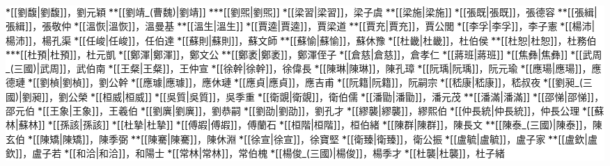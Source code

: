 *[[劉馥|劉馥]]，劉元穎
**[[劉靖_(曹魏)|劉靖]]
***[[劉煕|劉煕]]
*[[梁習|梁習]]，梁子虞
**[[梁施|梁施]]
*[[張既|張既]]，張德容
**[[張緝|張緝]]，張敬仲
*[[溫恢|溫恢]]，溫曼基
**[[溫生|溫生]]
*[[賈逵|賈逵]]，賈梁道
**[[賈充|賈充]]，賈公閭
*[[李孚|李孚]]，李子憲
*[[楊沛|楊沛]]，楊孔渠
*[[任峻|任峻]]，任伯達
*[[蘇則|蘇則]]，蘇文師
**[[蘇愉|蘇愉]]，蘇休豫
*[[杜畿|杜畿]]，杜伯侯
**[[杜恕|杜恕]]，杜務伯
***[[杜預|杜預]]，杜元凱
*[[鄭渾|鄭渾]]，鄭文公
**[[鄭袤|鄭袤]]，鄭渾侄子
*[[倉慈|倉慈]]，倉孝仁
*[[蔣班|蔣班]]
*[[焦彝|焦彝]]
*[[武周_(三國)|武周]]，武伯南
*[[王粲|王粲]]，王仲宣
*[[徐幹|徐幹]]，徐偉長
*[[陳琳|陳琳]]，陳孔璋
*[[阮瑀|阮瑀]]，阮元瑜
*[[應瑒|應瑒]]，應德璉
*[[劉楨|劉楨]]，劉公幹
*[[應璩|應璩]]，應休璉
*[[應貞|應貞]]，應吉甫
*[[阮籍|阮籍]]，阮嗣宗
*[[嵇康|嵇康]]，嵇叔夜
*[[劉昶_(三國)|劉昶]]，劉公榮
*[[桓威|桓威]]
*[[吳質|吳質]]，吳季重
*[[衛覬|衛覬]]，衛伯儒
*[[潘勖|潘勖]]，潘元茂
**[[潘滿|潘滿]]
*[[邵悌|邵悌]]，邵元伯
*[[王象|王象]]，王羲伯
*[[劉廙|劉廙]]，劉恭嗣
*[[劉劭|劉劭]]，劉孔才
*[[繆襲|繆襲]]，繆熙伯
*[[仲長統|仲長統]]，仲長公理
*[[蘇林|蘇林]]
*[[孫該|孫該]]
*[[杜摯|杜摯]]
*[[傅嘏|傅嘏]]，傅蘭石
*[[桓階|桓階]]，桓伯緒
*[[陳群|陳群]]，陳長文
**[[陳泰_(三國)|陳泰]]，陳玄伯
*[[陳矯|陳矯]]，陳季弼
**[[陳騫|陳騫]]，陳休淵
*[[徐宣|徐宣]]，徐寶堅
*[[衛臻|衛臻]]，衛公振
*[[盧毓|盧毓]]，盧子家
**[[盧欽|盧欽]]，盧子若
*[[和洽|和洽]]，和陽士
*[[常林|常林]]，常伯槐
*[[楊俊_(三國)|楊俊]]，楊季才
*[[杜襲|杜襲]]，杜子緒